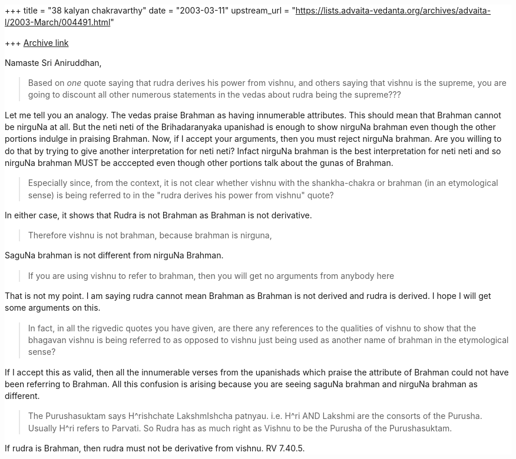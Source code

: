 +++
title = "38 kalyan chakravarthy"
date = "2003-03-11"
upstream_url = "https://lists.advaita-vedanta.org/archives/advaita-l/2003-March/004491.html"

+++
[Archive link](https://lists.advaita-vedanta.org/archives/advaita-l/2003-March/004491.html)

Namaste Sri Aniruddhan,


>Based on *one* quote saying that rudra derives his power from vishnu, and
>others saying that vishnu is the supreme, you are going to discount all
>other numerous statements in the vedas about rudra being the supreme???

Let me tell you an analogy. The vedas praise Brahman as having innumerable
attributes. This should mean that Brahman cannot be nirguNa at all. But the
neti neti of the Brihadaranyaka upanishad is enough to show nirguNa brahman
even though the other portions indulge in praising Brahman. Now, if I accept
your arguments, then you must reject nirguNa brahman. Are you willing to do
that by trying to give another interpretation for neti neti? Infact nirguNa
brahman is the best interpretation for neti neti and so nirguNa brahman MUST
be acccepted even though other portions talk about the gunas of Brahman.


>Especially since, from the context, it is not clear whether vishnu with the
>shankha-chakra or brahman (in an etymological sense) is being referred to
>in the "rudra derives his power from vishnu" quote?

In either case, it shows that Rudra is not Brahman as Brahman is not
derivative.

>Therefore vishnu is not brahman, because brahman is nirguna,

SaguNa brahman is not different from nirguNa Brahman.


>If you are using vishnu to refer to brahman, then you will get
>no arguments from anybody here

That is not my point. I am saying rudra cannot mean Brahman as Brahman is
not derived and rudra is derived. I hope I will get some arguments on this.

>In fact, in all the rigvedic quotes you
>have given, are there any references to the qualities of vishnu to show
>that the bhagavan vishnu is being referred to as opposed to vishnu just
>being used as another name of brahman in the etymological sense?

If I accept this as valid, then all the innumerable verses from the
upanishads which praise the attribute of Brahman could not have been
referring to Brahman. All this confusion is arising because you are seeing
saguNa brahman and nirguNa brahman as different.

>The Purushasuktam says H^rishchate LakshmIshcha patnyau. i.e. H^ri AND
>Lakshmi are the consorts of the Purusha. Usually H^ri refers to Parvati. So
>Rudra has as much right as Vishnu to be the Purusha of the Purushasuktam.

If rudra is Brahman, then rudra must not be derivative from vishnu. RV
7.40.5.
